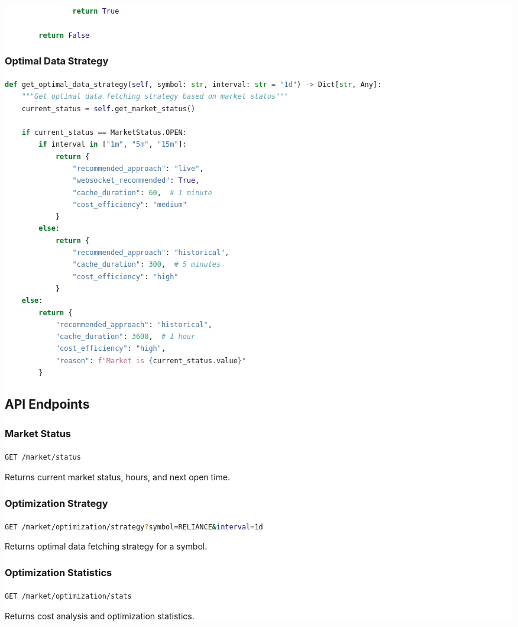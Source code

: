 ```python
                return True
        
        return False
```

### Optimal Data Strategy

```python
def get_optimal_data_strategy(self, symbol: str, interval: str = "1d") -> Dict[str, Any]:
    """Get optimal data fetching strategy based on market status"""
    current_status = self.get_market_status()
    
    if current_status == MarketStatus.OPEN:
        if interval in ["1m", "5m", "15m"]:
            return {
                "recommended_approach": "live",
                "websocket_recommended": True,
                "cache_duration": 60,  # 1 minute
                "cost_efficiency": "medium"
            }
        else:
            return {
                "recommended_approach": "historical",
                "cache_duration": 300,  # 5 minutes
                "cost_efficiency": "high"
            }
    else:
        return {
            "recommended_approach": "historical",
            "cache_duration": 3600,  # 1 hour
            "cost_efficiency": "high",
            "reason": f"Market is {current_status.value}"
        }
```

## API Endpoints

### Market Status
```bash
GET /market/status
```
Returns current market status, hours, and next open time.

### Optimization Strategy
```bash
GET /market/optimization/strategy?symbol=RELIANCE&interval=1d
```
Returns optimal data fetching strategy for a symbol.

### Optimization Statistics
```bash
GET /market/optimization/stats
```
Returns cost analysis and optimization statistics.
